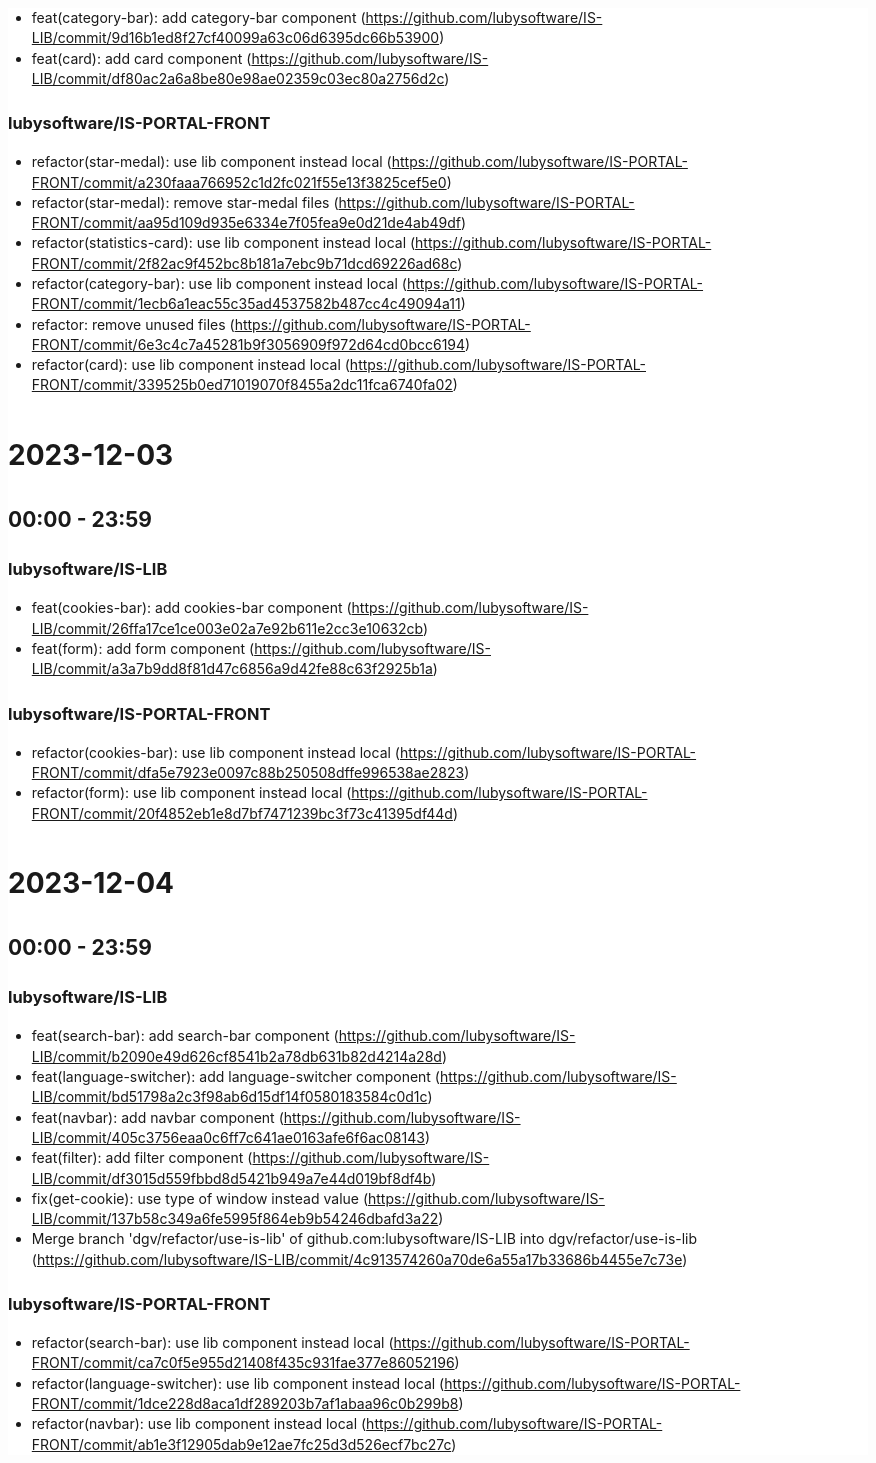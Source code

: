  - feat(category-bar): add category-bar component (https://github.com/lubysoftware/IS-LIB/commit/9d16b1ed8f27cf40099a63c06d6395dc66b53900)
 - feat(card): add card component (https://github.com/lubysoftware/IS-LIB/commit/df80ac2a6a8be80e98ae02359c03ec80a2756d2c)
### lubysoftware/IS-PORTAL-FRONT
 - refactor(star-medal): use lib component instead local (https://github.com/lubysoftware/IS-PORTAL-FRONT/commit/a230faaa766952c1d2fc021f55e13f3825cef5e0)
 - refactor(star-medal): remove star-medal files (https://github.com/lubysoftware/IS-PORTAL-FRONT/commit/aa95d109d935e6334e7f05fea9e0d21de4ab49df)
 - refactor(statistics-card): use lib component instead local (https://github.com/lubysoftware/IS-PORTAL-FRONT/commit/2f82ac9f452bc8b181a7ebc9b71dcd69226ad68c)
 - refactor(category-bar): use lib component instead local (https://github.com/lubysoftware/IS-PORTAL-FRONT/commit/1ecb6a1eac55c35ad4537582b487cc4c49094a11)
 - refactor: remove unused files (https://github.com/lubysoftware/IS-PORTAL-FRONT/commit/6e3c4c7a45281b9f3056909f972d64cd0bcc6194)
 - refactor(card): use lib component instead local (https://github.com/lubysoftware/IS-PORTAL-FRONT/commit/339525b0ed71019070f8455a2dc11fca6740fa02)


# 2023-12-03
## 00:00 - 23:59
### lubysoftware/IS-LIB
 - feat(cookies-bar): add cookies-bar component (https://github.com/lubysoftware/IS-LIB/commit/26ffa17ce1ce003e02a7e92b611e2cc3e10632cb)
 - feat(form): add form component (https://github.com/lubysoftware/IS-LIB/commit/a3a7b9dd8f81d47c6856a9d42fe88c63f2925b1a)
### lubysoftware/IS-PORTAL-FRONT
 - refactor(cookies-bar): use lib component instead local (https://github.com/lubysoftware/IS-PORTAL-FRONT/commit/dfa5e7923e0097c88b250508dffe996538ae2823)
 - refactor(form): use lib component instead local (https://github.com/lubysoftware/IS-PORTAL-FRONT/commit/20f4852eb1e8d7bf7471239bc3f73c41395df44d)


# 2023-12-04
## 00:00 - 23:59
### lubysoftware/IS-LIB
 - feat(search-bar): add search-bar component (https://github.com/lubysoftware/IS-LIB/commit/b2090e49d626cf8541b2a78db631b82d4214a28d)
 - feat(language-switcher): add language-switcher component (https://github.com/lubysoftware/IS-LIB/commit/bd51798a2c3f98ab6d15df14f0580183584c0d1c)
 - feat(navbar): add navbar component (https://github.com/lubysoftware/IS-LIB/commit/405c3756eaa0c6ff7c641ae0163afe6f6ac08143)
 - feat(filter): add filter component (https://github.com/lubysoftware/IS-LIB/commit/df3015d559fbbd8d5421b949a7e44d019bf8df4b)
 - fix(get-cookie): use type of window instead value (https://github.com/lubysoftware/IS-LIB/commit/137b58c349a6fe5995f864eb9b54246dbafd3a22)
 - Merge branch 'dgv/refactor/use-is-lib' of github.com:lubysoftware/IS-LIB into dgv/refactor/use-is-lib (https://github.com/lubysoftware/IS-LIB/commit/4c913574260a70de6a55a17b33686b4455e7c73e)
### lubysoftware/IS-PORTAL-FRONT
 - refactor(search-bar): use lib component instead local (https://github.com/lubysoftware/IS-PORTAL-FRONT/commit/ca7c0f5e955d21408f435c931fae377e86052196)
 - refactor(language-switcher): use lib component instead local (https://github.com/lubysoftware/IS-PORTAL-FRONT/commit/1dce228d8aca1df289203b7af1abaa96c0b299b8)
 - refactor(navbar): use lib component instead local (https://github.com/lubysoftware/IS-PORTAL-FRONT/commit/ab1e3f12905dab9e12ae7fc25d3d526ecf7bc27c)